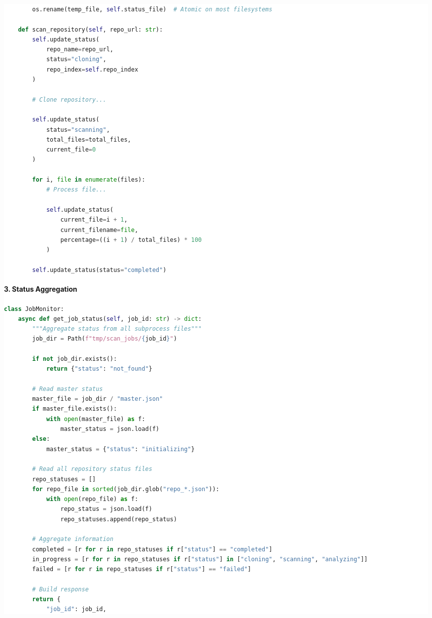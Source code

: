 ```python
        os.rename(temp_file, self.status_file)  # Atomic on most filesystems

    def scan_repository(self, repo_url: str):
        self.update_status(
            repo_name=repo_url,
            status="cloning",
            repo_index=self.repo_index
        )

        # Clone repository...

        self.update_status(
            status="scanning",
            total_files=total_files,
            current_file=0
        )

        for i, file in enumerate(files):
            # Process file...

            self.update_status(
                current_file=i + 1,
                current_filename=file,
                percentage=((i + 1) / total_files) * 100
            )

        self.update_status(status="completed")
```

#### 3. Status Aggregation

```python
class JobMonitor:
    async def get_job_status(self, job_id: str) -> dict:
        """Aggregate status from all subprocess files"""
        job_dir = Path(f"tmp/scan_jobs/{job_id}")

        if not job_dir.exists():
            return {"status": "not_found"}

        # Read master status
        master_file = job_dir / "master.json"
        if master_file.exists():
            with open(master_file) as f:
                master_status = json.load(f)
        else:
            master_status = {"status": "initializing"}

        # Read all repository status files
        repo_statuses = []
        for repo_file in sorted(job_dir.glob("repo_*.json")):
            with open(repo_file) as f:
                repo_status = json.load(f)
                repo_statuses.append(repo_status)

        # Aggregate information
        completed = [r for r in repo_statuses if r["status"] == "completed"]
        in_progress = [r for r in repo_statuses if r["status"] in ["cloning", "scanning", "analyzing"]]
        failed = [r for r in repo_statuses if r["status"] == "failed"]

        # Build response
        return {
            "job_id": job_id,
```